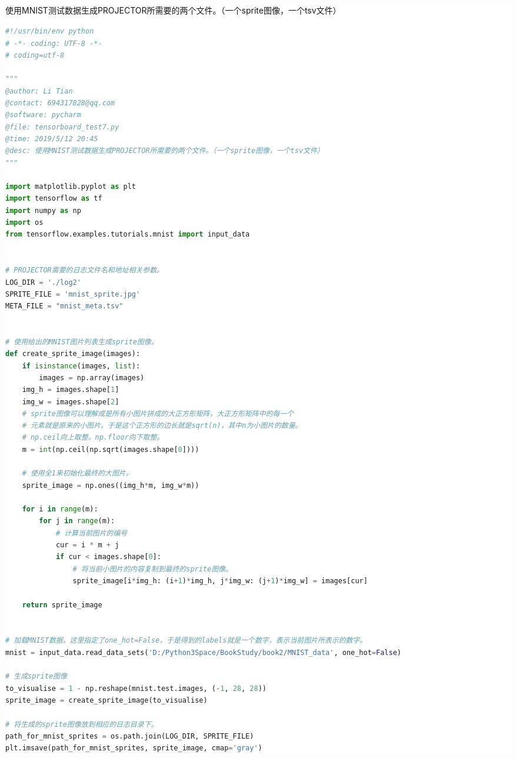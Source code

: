 使用MNIST测试数据生成PROJECTOR所需要的两个文件。（一个sprite图像，一个tsv文件）

```python
#!/usr/bin/env python
# -*- coding: UTF-8 -*-
# coding=utf-8 

"""
@author: Li Tian
@contact: 694317828@qq.com
@software: pycharm
@file: tensorboard_test7.py
@time: 2019/5/12 20:45
@desc: 使用MNIST测试数据生成PROJECTOR所需要的两个文件。（一个sprite图像，一个tsv文件）
"""

import matplotlib.pyplot as plt
import tensorflow as tf
import numpy as np
import os
from tensorflow.examples.tutorials.mnist import input_data


# PROJECTOR需要的日志文件名和地址相关参数。
LOG_DIR = './log2'
SPRITE_FILE = 'mnist_sprite.jpg'
META_FILE = "mnist_meta.tsv"


# 使用给出的MNIST图片列表生成sprite图像。
def create_sprite_image(images):
    if isinstance(images, list):
        images = np.array(images)
    img_h = images.shape[1]
    img_w = images.shape[2]
    # sprite图像可以理解成是所有小图片拼成的大正方形矩阵，大正方形矩阵中的每一个
    # 元素就是原来的小图片。于是这个正方形的边长就是sqrt(n)，其中n为小图片的数量。
    # np.ceil向上取整。np.floor向下取整。
    m = int(np.ceil(np.sqrt(images.shape[0])))

    # 使用全1来初始化最终的大图片。
    sprite_image = np.ones((img_h*m, img_w*m))

    for i in range(m):
        for j in range(m):
            # 计算当前图片的编号
            cur = i * m + j
            if cur < images.shape[0]:
                # 将当前小图片的内容复制到最终的sprite图像。
                sprite_image[i*img_h: (i+1)*img_h, j*img_w: (j+1)*img_w] = images[cur]

    return sprite_image


# 加载MNIST数据。这里指定了one_hot=False，于是得到的labels就是一个数字，表示当前图片所表示的数字。
mnist = input_data.read_data_sets('D:/Python3Space/BookStudy/book2/MNIST_data', one_hot=False)

# 生成sprite图像
to_visualise = 1 - np.reshape(mnist.test.images, (-1, 28, 28))
sprite_image = create_sprite_image(to_visualise)

# 将生成的sprite图像放到相应的日志目录下。
path_for_mnist_sprites = os.path.join(LOG_DIR, SPRITE_FILE)
plt.imsave(path_for_mnist_sprites, sprite_image, cmap='gray')
```